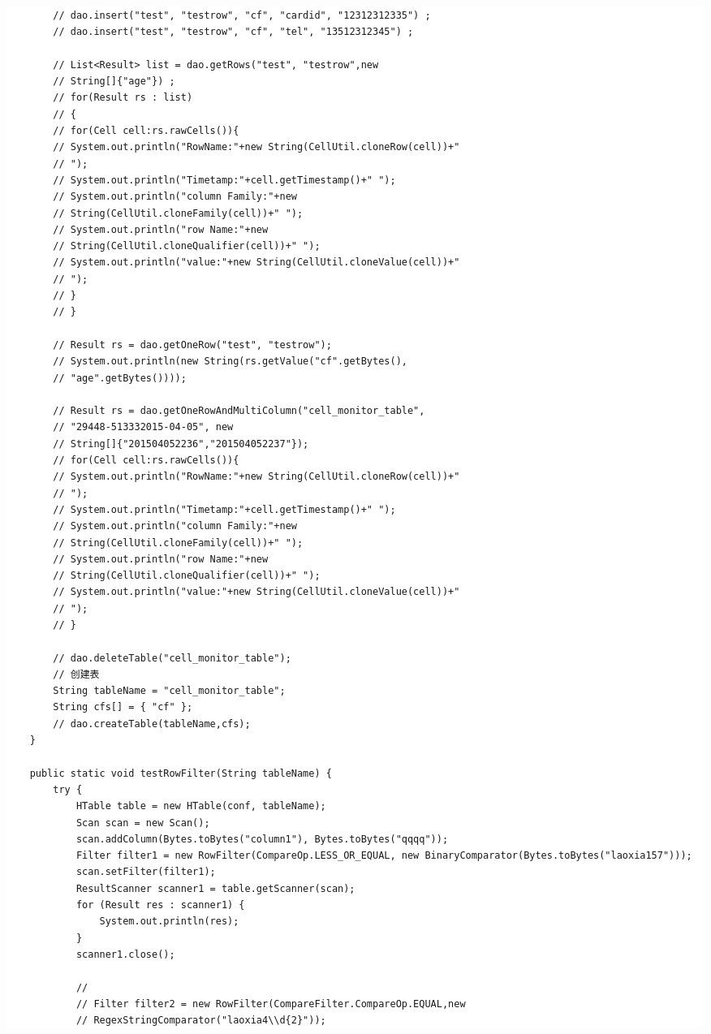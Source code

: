 ```
		// dao.insert("test", "testrow", "cf", "cardid", "12312312335") ;
		// dao.insert("test", "testrow", "cf", "tel", "13512312345") ;

		// List<Result> list = dao.getRows("test", "testrow",new
		// String[]{"age"}) ;
		// for(Result rs : list)
		// {
		// for(Cell cell:rs.rawCells()){
		// System.out.println("RowName:"+new String(CellUtil.cloneRow(cell))+"
		// ");
		// System.out.println("Timetamp:"+cell.getTimestamp()+" ");
		// System.out.println("column Family:"+new
		// String(CellUtil.cloneFamily(cell))+" ");
		// System.out.println("row Name:"+new
		// String(CellUtil.cloneQualifier(cell))+" ");
		// System.out.println("value:"+new String(CellUtil.cloneValue(cell))+"
		// ");
		// }
		// }

		// Result rs = dao.getOneRow("test", "testrow");
		// System.out.println(new String(rs.getValue("cf".getBytes(),
		// "age".getBytes())));

		// Result rs = dao.getOneRowAndMultiColumn("cell_monitor_table",
		// "29448-513332015-04-05", new
		// String[]{"201504052236","201504052237"});
		// for(Cell cell:rs.rawCells()){
		// System.out.println("RowName:"+new String(CellUtil.cloneRow(cell))+"
		// ");
		// System.out.println("Timetamp:"+cell.getTimestamp()+" ");
		// System.out.println("column Family:"+new
		// String(CellUtil.cloneFamily(cell))+" ");
		// System.out.println("row Name:"+new
		// String(CellUtil.cloneQualifier(cell))+" ");
		// System.out.println("value:"+new String(CellUtil.cloneValue(cell))+"
		// ");
		// }

		// dao.deleteTable("cell_monitor_table");
		// 创建表
		String tableName = "cell_monitor_table";
		String cfs[] = { "cf" };
		// dao.createTable(tableName,cfs);
	}

	public static void testRowFilter(String tableName) {
		try {
			HTable table = new HTable(conf, tableName);
			Scan scan = new Scan();
			scan.addColumn(Bytes.toBytes("column1"), Bytes.toBytes("qqqq"));
			Filter filter1 = new RowFilter(CompareOp.LESS_OR_EQUAL, new BinaryComparator(Bytes.toBytes("laoxia157")));
			scan.setFilter(filter1);
			ResultScanner scanner1 = table.getScanner(scan);
			for (Result res : scanner1) {
				System.out.println(res);
			}
			scanner1.close();

			//
			// Filter filter2 = new RowFilter(CompareFilter.CompareOp.EQUAL,new
			// RegexStringComparator("laoxia4\\d{2}"));
```
